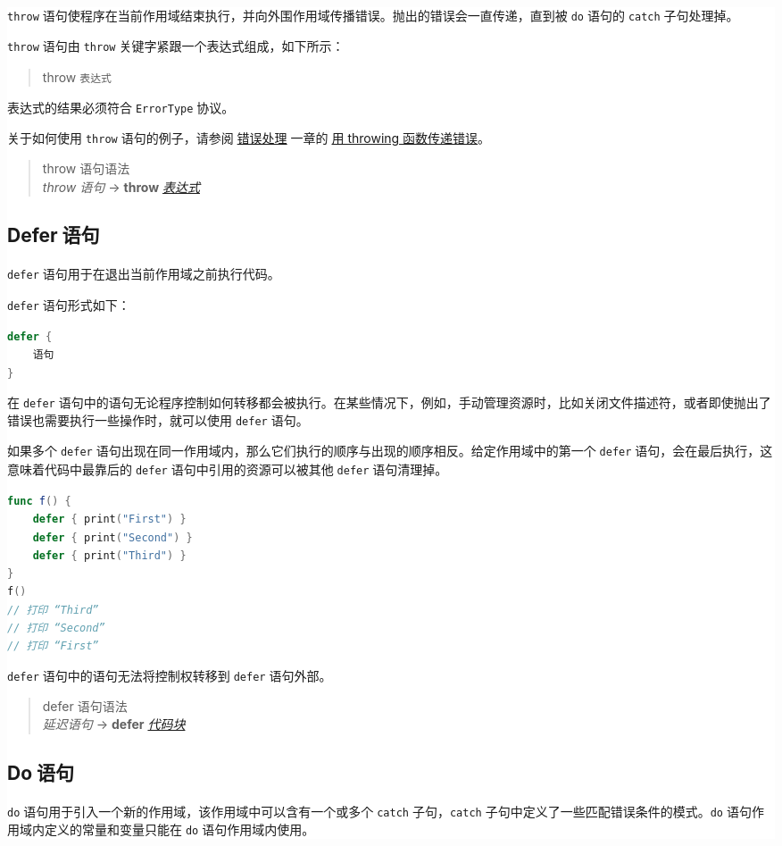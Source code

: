 `throw` 语句使程序在当前作用域结束执行，并向外围作用域传播错误。抛出的错误会一直传递，直到被 `do` 语句的 `catch` 子句处理掉。    

`throw` 语句由 `throw` 关键字紧跟一个表达式组成，如下所示：

> throw `表达式`    

表达式的结果必须符合 `ErrorType` 协议。

关于如何使用 `throw` 语句的例子，请参阅 [错误处理](../chapter2/18_Error_Handling.md) 一章的 [用 throwing 函数传递错误](../chapter2/18_Error_Handling.md#propagating_errors_using_throwing_functions)。    

> throw 语句语法    
<a name="throw-statement"></a>
> *throw 语句* → **throw**  [*表达式*](04_Expressions.md#expression)

<a name="defer_statements"></a>
## Defer 语句

`defer` 语句用于在退出当前作用域之前执行代码。    

`defer` 语句形式如下：

```swift
defer {
	语句
}
```

在 `defer` 语句中的语句无论程序控制如何转移都会被执行。在某些情况下，例如，手动管理资源时，比如关闭文件描述符，或者即使抛出了错误也需要执行一些操作时，就可以使用 `defer` 语句。    

如果多个 `defer` 语句出现在同一作用域内，那么它们执行的顺序与出现的顺序相反。给定作用域中的第一个 `defer` 语句，会在最后执行，这意味着代码中最靠后的 `defer` 语句中引用的资源可以被其他 `defer` 语句清理掉。    

```swift
func f() {
    defer { print("First") }
    defer { print("Second") }
    defer { print("Third") }
}
f()
// 打印 “Third”
// 打印 “Second”
// 打印 “First”
```

`defer` 语句中的语句无法将控制权转移到 `defer` 语句外部。

> defer 语句语法        
<a name="defer-statement"></a>
> *延迟语句* → **defer** [*代码块*](05_Declarations.md#code-block)

<a name="do_statements"></a>
## Do 语句    

`do` 语句用于引入一个新的作用域，该作用域中可以含有一个或多个 `catch` 子句，`catch` 子句中定义了一些匹配错误条件的模式。`do` 语句作用域内定义的常量和变量只能在 `do` 语句作用域内使用。    
